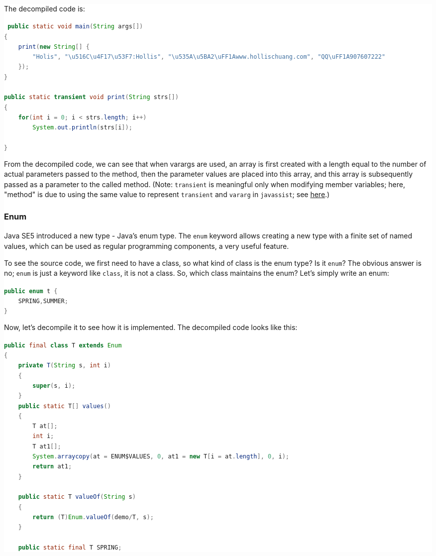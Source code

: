 The decompiled code is:

```java
 public static void main(String args[])
{
    print(new String[] {
        "Holis", "\u516C\u4F17\u53F7:Hollis", "\u535A\u5BA2\uFF1Awww.hollischuang.com", "QQ\uFF1A907607222"
    });
}

public static transient void print(String strs[])
{
    for(int i = 0; i < strs.length; i++)
        System.out.println(strs[i]);

}
```

From the decompiled code, we can see that when varargs are used, an array is first created with a length equal to the number of actual parameters passed to the method, then the parameter values are placed into this array, and this array is subsequently passed as a parameter to the called method. (Note: `transient` is meaningful only when modifying member variables; here, "method" is due to using the same value to represent `transient` and `vararg` in `javassist`; see [here](https://github.com/jboss-javassist/javassist/blob/7302b8b0a09f04d344a26ebe57f29f3db43f2a3e/src/main/javassist/bytecode/AccessFlag.java#L32).)

### Enum

Java SE5 introduced a new type - Java’s enum type. The `enum` keyword allows creating a new type with a finite set of named values, which can be used as regular programming components, a very useful feature.

To see the source code, we first need to have a class, so what kind of class is the enum type? Is it `enum`? The obvious answer is no; `enum` is just a keyword like `class`, it is not a class. So, which class maintains the enum? Let’s simply write an enum:

```java
public enum t {
    SPRING,SUMMER;
}
```

Now, let’s decompile it to see how it is implemented. The decompiled code looks like this:

```java
public final class T extends Enum
{
    private T(String s, int i)
    {
        super(s, i);
    }
    public static T[] values()
    {
        T at[];
        int i;
        T at1[];
        System.arraycopy(at = ENUM$VALUES, 0, at1 = new T[i = at.length], 0, i);
        return at1;
    }

    public static T valueOf(String s)
    {
        return (T)Enum.valueOf(demo/T, s);
    }

    public static final T SPRING;
```